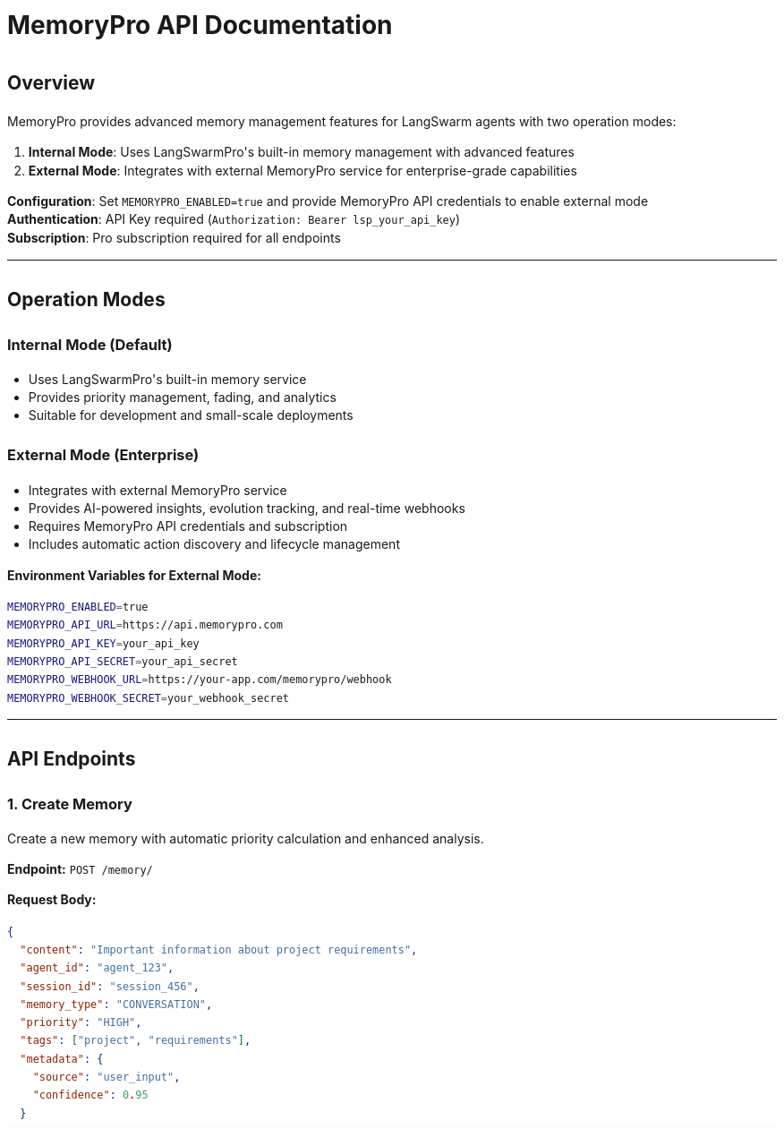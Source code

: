 # MemoryPro API Documentation

## Overview

MemoryPro provides advanced memory management features for LangSwarm agents with two operation modes:

1. **Internal Mode**: Uses LangSwarmPro's built-in memory management with advanced features
2. **External Mode**: Integrates with external MemoryPro service for enterprise-grade capabilities

**Configuration**: Set `MEMORYPRO_ENABLED=true` and provide MemoryPro API credentials to enable external mode  
**Authentication**: API Key required (`Authorization: Bearer lsp_your_api_key`)  
**Subscription**: Pro subscription required for all endpoints

---

## Operation Modes

### Internal Mode (Default)
- Uses LangSwarmPro's built-in memory service
- Provides priority management, fading, and analytics
- Suitable for development and small-scale deployments

### External Mode (Enterprise)
- Integrates with external MemoryPro service
- Provides AI-powered insights, evolution tracking, and real-time webhooks
- Requires MemoryPro API credentials and subscription
- Includes automatic action discovery and lifecycle management

**Environment Variables for External Mode:**
```bash
MEMORYPRO_ENABLED=true
MEMORYPRO_API_URL=https://api.memorypro.com
MEMORYPRO_API_KEY=your_api_key
MEMORYPRO_API_SECRET=your_api_secret
MEMORYPRO_WEBHOOK_URL=https://your-app.com/memorypro/webhook
MEMORYPRO_WEBHOOK_SECRET=your_webhook_secret
```

---

## API Endpoints

### 1. Create Memory

Create a new memory with automatic priority calculation and enhanced analysis.

**Endpoint:** `POST /memory/`

**Request Body:**
```json
{
  "content": "Important information about project requirements",
  "agent_id": "agent_123",
  "session_id": "session_456", 
  "memory_type": "CONVERSATION",
  "priority": "HIGH",
  "tags": ["project", "requirements"],
  "metadata": {
    "source": "user_input",
    "confidence": 0.95
  }
```